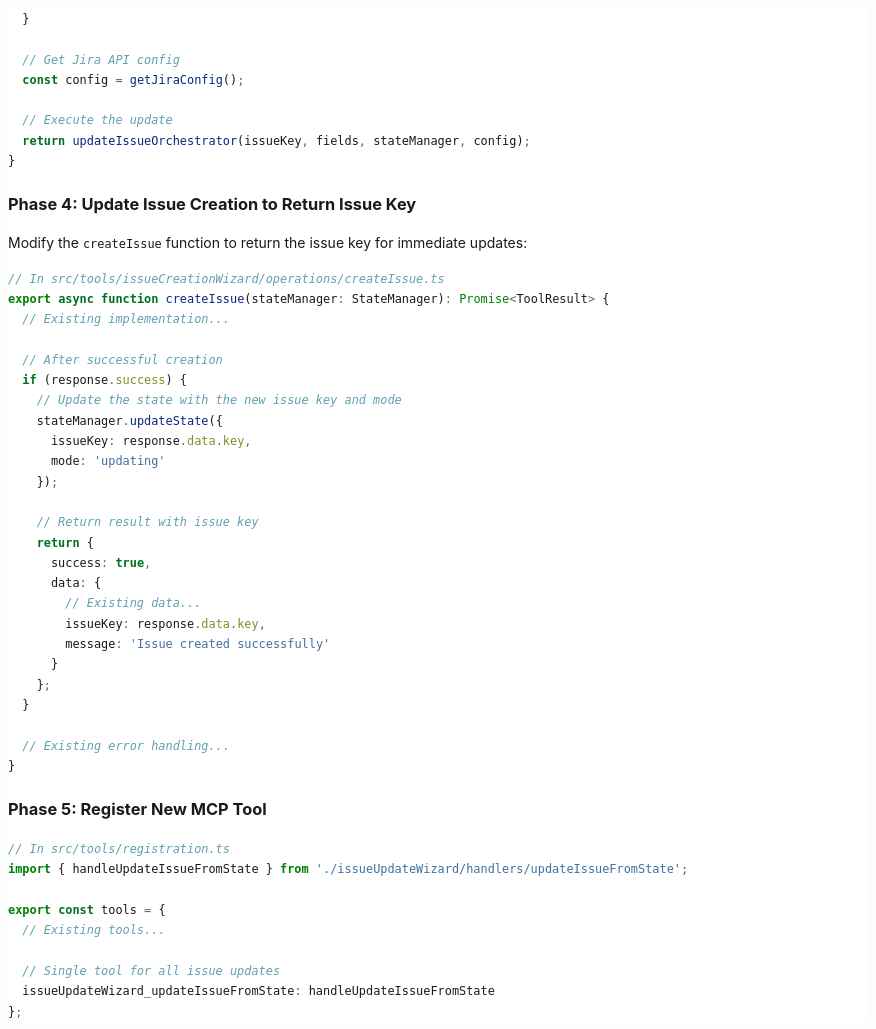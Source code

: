 ```typescript
  }
  
  // Get Jira API config
  const config = getJiraConfig();
  
  // Execute the update
  return updateIssueOrchestrator(issueKey, fields, stateManager, config);
}
```

### Phase 4: Update Issue Creation to Return Issue Key

Modify the `createIssue` function to return the issue key for immediate updates:

```typescript
// In src/tools/issueCreationWizard/operations/createIssue.ts
export async function createIssue(stateManager: StateManager): Promise<ToolResult> {
  // Existing implementation...
  
  // After successful creation
  if (response.success) {
    // Update the state with the new issue key and mode
    stateManager.updateState({
      issueKey: response.data.key,
      mode: 'updating'
    });
    
    // Return result with issue key
    return {
      success: true,
      data: {
        // Existing data...
        issueKey: response.data.key,
        message: 'Issue created successfully'
      }
    };
  }
  
  // Existing error handling...
}
```

### Phase 5: Register New MCP Tool

```typescript
// In src/tools/registration.ts
import { handleUpdateIssueFromState } from './issueUpdateWizard/handlers/updateIssueFromState';

export const tools = {
  // Existing tools...
  
  // Single tool for all issue updates
  issueUpdateWizard_updateIssueFromState: handleUpdateIssueFromState
};
```
